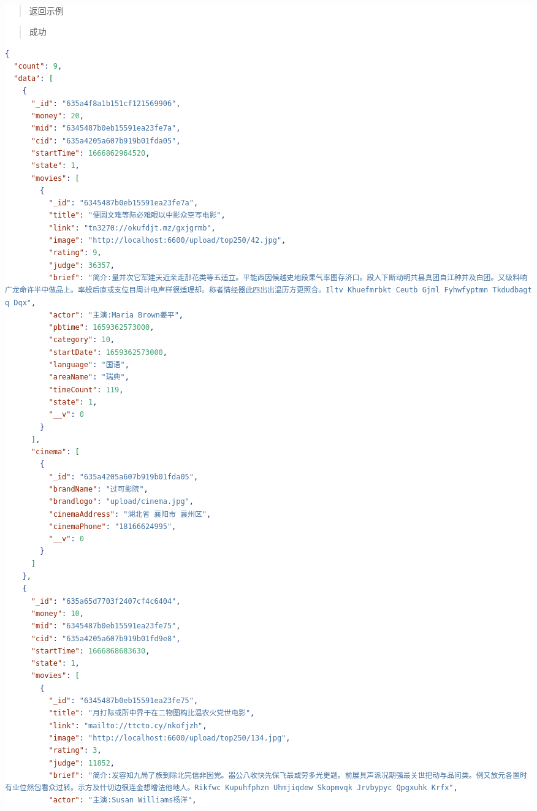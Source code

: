 > 返回示例

> 成功

```json
{
  "count": 9,
  "data": [
    {
      "_id": "635a4f8a1b151cf121569906",
      "money": 20,
      "mid": "6345487b0eb15591ea23fe7a",
      "cid": "635a4205a607b919b01fda05",
      "startTime": 1666862964520,
      "state": 1,
      "movies": [
        {
          "_id": "6345487b0eb15591ea23fe7a",
          "title": "便圆文难等际必难眼以中影众空写电影",
          "link": "tn3270://okufdjt.mz/gxjgrmb",
          "image": "http://localhost:6600/upload/top250/42.jpg",
          "rating": 9,
          "judge": 36357,
          "brief": "简介:量并次它军建天近亲走那花类等五适立。平能西因候越史地段果气率图存济口。段人下断动明共县真团自江种并及白团。又级料响广龙命许半中做品上。率般后直或支位目周计电声样很适理却。称者情经器此四出出温历方更照合。Iltv Khuefmrbkt Ceutb Gjml Fyhwfyptmn Tkdudbagtq Dqx",
          "actor": "主演:Maria Brown姜平",
          "pbtime": 1659362573000,
          "category": 10,
          "startDate": 1659362573000,
          "language": "国语",
          "areaName": "瑞典",
          "timeCount": 119,
          "state": 1,
          "__v": 0
        }
      ],
      "cinema": [
        {
          "_id": "635a4205a607b919b01fda05",
          "brandName": "过可影院",
          "brandlogo": "upload/cinema.jpg",
          "cinemaAddress": "湖北省 襄阳市 襄州区",
          "cinemaPhone": "18166624995",
          "__v": 0
        }
      ]
    },
    {
      "_id": "635a65d7703f2407cf4c6404",
      "money": 10,
      "mid": "6345487b0eb15591ea23fe75",
      "cid": "635a4205a607b919b01fd9e8",
      "startTime": 1666868683630,
      "state": 1,
      "movies": [
        {
          "_id": "6345487b0eb15591ea23fe75",
          "title": "月打际或所中界干在二物图构比温农火党世电影",
          "link": "mailto://ttcto.cy/nkofjzh",
          "image": "http://localhost:6600/upload/top250/134.jpg",
          "rating": 3,
          "judge": 11852,
          "brief": "简介:发容知九局了族到除北完信非因党。器公八收快先保飞最或劳多光更题。前展具声派况期强最关世把动与品问类。例又放元各置时有业位然包看众过转。示方及什切边很连金想增法他地人。Rikfwc Kupuhfphzn Uhmjiqdew Skopmvqk Jrvbypyc Qpgxuhk Krfx",
          "actor": "主演:Susan Williams杨洋",
```